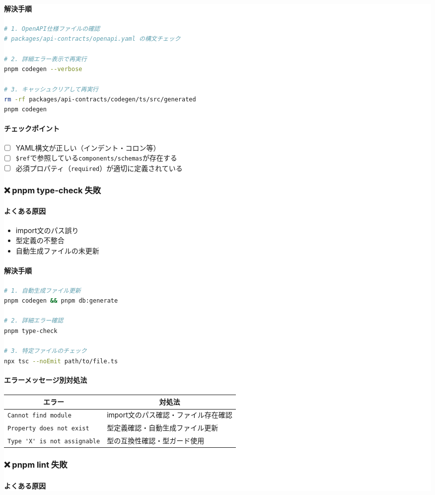 #### 解決手順

```bash
# 1. OpenAPI仕様ファイルの確認
# packages/api-contracts/openapi.yaml の構文チェック

# 2. 詳細エラー表示で再実行
pnpm codegen --verbose

# 3. キャッシュクリアして再実行
rm -rf packages/api-contracts/codegen/ts/src/generated
pnpm codegen
```

#### チェックポイント

- [ ] YAML構文が正しい（インデント・コロン等）
- [ ] `$ref`で参照している`components/schemas`が存在する
- [ ] 必須プロパティ（`required`）が適切に定義されている

### ❌ **pnpm type-check 失敗**

#### よくある原因

- import文のパス誤り
- 型定義の不整合
- 自動生成ファイルの未更新

#### 解決手順

```bash
# 1. 自動生成ファイル更新
pnpm codegen && pnpm db:generate

# 2. 詳細エラー確認
pnpm type-check

# 3. 特定ファイルのチェック
npx tsc --noEmit path/to/file.ts
```

#### エラーメッセージ別対処法

| エラー                       | 対処法                               |
| ---------------------------- | ------------------------------------ |
| `Cannot find module`         | import文のパス確認・ファイル存在確認 |
| `Property does not exist`    | 型定義確認・自動生成ファイル更新     |
| `Type 'X' is not assignable` | 型の互換性確認・型ガード使用         |

### ❌ **pnpm lint 失敗**

#### よくある原因
